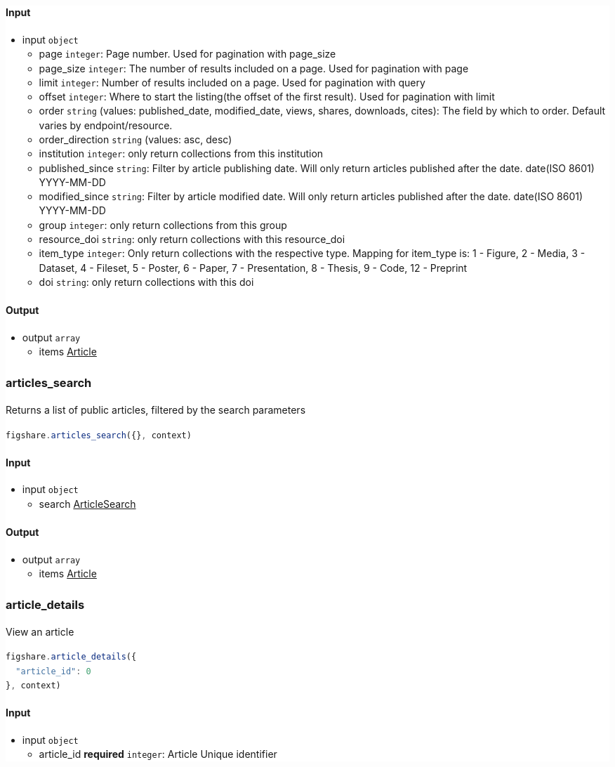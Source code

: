 #### Input
* input `object`
  * page `integer`: Page number. Used for pagination with page_size
  * page_size `integer`: The number of results included on a page. Used for pagination with page
  * limit `integer`: Number of results included on a page. Used for pagination with query
  * offset `integer`: Where to start the listing(the offset of the first result). Used for pagination with limit
  * order `string` (values: published_date, modified_date, views, shares, downloads, cites): The field by which to order. Default varies by endpoint/resource.
  * order_direction `string` (values: asc, desc)
  * institution `integer`: only return collections from this institution
  * published_since `string`: Filter by article publishing date. Will only return articles published after the date. date(ISO 8601) YYYY-MM-DD
  * modified_since `string`: Filter by article modified date. Will only return articles published after the date. date(ISO 8601) YYYY-MM-DD
  * group `integer`: only return collections from this group
  * resource_doi `string`: only return collections with this resource_doi
  * item_type `integer`: Only return collections with the respective type. Mapping for item_type is: 1 - Figure, 2 - Media, 3 - Dataset, 4 - Fileset, 5 - Poster, 6 - Paper, 7 - Presentation, 8 - Thesis, 9 - Code, 12 - Preprint
  * doi `string`: only return collections with this doi

#### Output
* output `array`
  * items [Article](#article)

### articles_search
Returns a list of public articles, filtered by the search parameters


```js
figshare.articles_search({}, context)
```

#### Input
* input `object`
  * search [ArticleSearch](#articlesearch)

#### Output
* output `array`
  * items [Article](#article)

### article_details
View an article


```js
figshare.article_details({
  "article_id": 0
}, context)
```

#### Input
* input `object`
  * article_id **required** `integer`: Article Unique identifier
